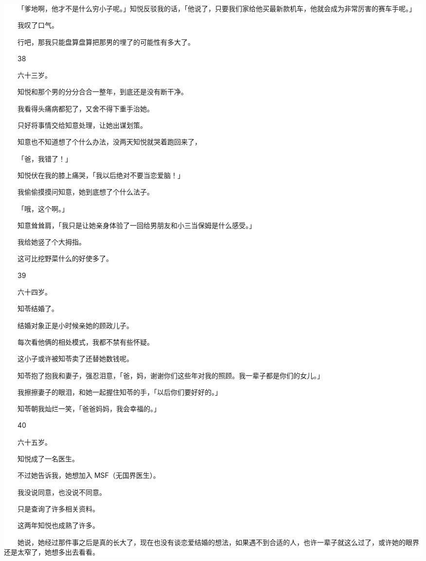 &emsp;&emsp;「爹地啊，他才不是什么穷小子呢。」知悦反驳我的话，「他说了，只要我们家给他买最新款机车，他就会成为非常厉害的赛车手呢。」  
  
&emsp;&emsp;我叹了口气。  
  
&emsp;&emsp;行吧，那我只能盘算盘算把那男的埋了的可能性有多大了。  
  
&emsp;&emsp;38  
  
&emsp;&emsp;六十三岁。  
  
&emsp;&emsp;知悦和那个男的分分合合一整年，到底还是没有断干净。  
  
&emsp;&emsp;我看得头痛病都犯了，又舍不得下重手治她。  
  
&emsp;&emsp;只好将事情交给知意处理，让她出谋划策。  
  
&emsp;&emsp;知意也不知道想了个什么办法，没两天知悦就哭着跑回来了，  
  
&emsp;&emsp;「爸，我错了！」  
  
&emsp;&emsp;知悦伏在我的膝上痛哭，「我以后绝对不要当恋爱脑！」  
  
&emsp;&emsp;我偷偷摸摸问知意，她到底想了个什么法子。  
  
&emsp;&emsp;「哦，这个啊。」  
  
&emsp;&emsp;知意耸耸肩，「我只是让她亲身体验了一回给男朋友和小三当保姆是什么感受。」  
  
&emsp;&emsp;我给她竖了个大拇指。  
  
&emsp;&emsp;这可比挖野菜什么的好使多了。  
  
&emsp;&emsp;39  
  
&emsp;&emsp;六十四岁。  
  
&emsp;&emsp;知苓结婚了。  
  
&emsp;&emsp;结婚对象正是小时候亲她的顾政儿子。  
  
&emsp;&emsp;每次看他俩的相处模式，我都不禁有些怀疑。  
  
&emsp;&emsp;这小子或许被知苓卖了还替她数钱呢。  
  
&emsp;&emsp;知苓抱了抱我和妻子，强忍泪意，「爸，妈，谢谢你们这些年对我的照顾。我一辈子都是你们的女儿。」  
  
&emsp;&emsp;我擦擦妻子的眼泪，和她一起握住知苓的手，「以后你们要好好的。」  
  
&emsp;&emsp;知苓朝我灿烂一笑，「爸爸妈妈，我会幸福的。」  
  
&emsp;&emsp;40  
  
&emsp;&emsp;六十五岁。  
  
&emsp;&emsp;知悦成了一名医生。  
  
&emsp;&emsp;不过她告诉我，她想加入 MSF（无国界医生）。  
  
&emsp;&emsp;我没说同意，也没说不同意。  
  
&emsp;&emsp;只是查询了许多相关资料。  
  
&emsp;&emsp;这两年知悦也成熟了许多。  
  
&emsp;&emsp;她说，她经过那件事之后是真的长大了，现在也没有谈恋爱结婚的想法，如果遇不到合适的人，也许一辈子就这么过了，或许她的眼界还是太窄了，她想多出去看看。  
  